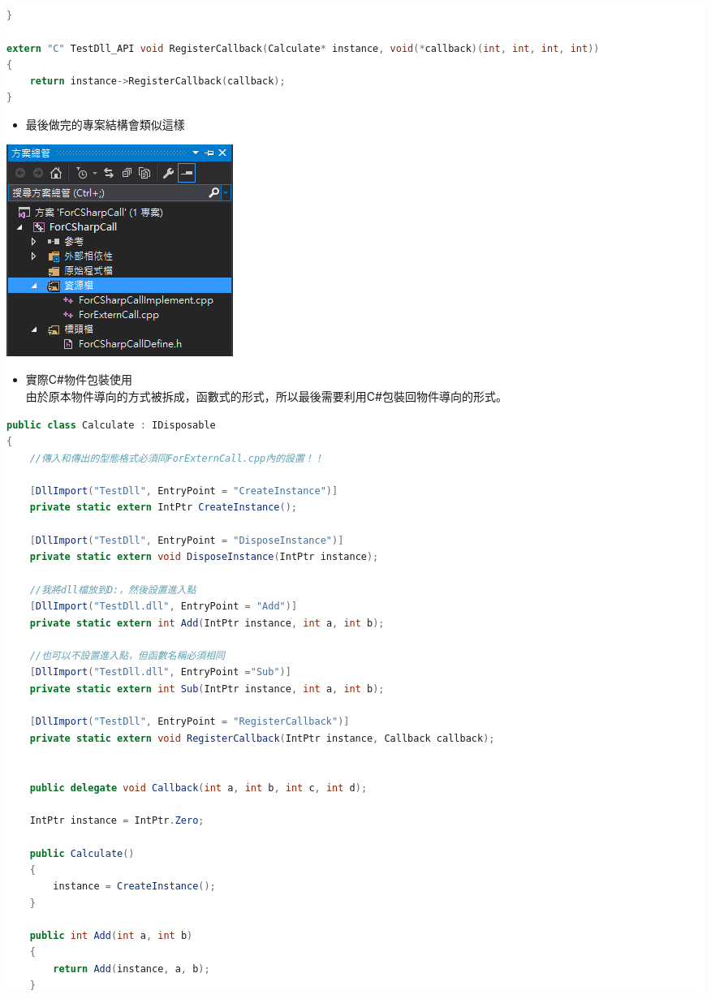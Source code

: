 ``` c
}

extern "C" TestDll_API void RegisterCallback(Calculate* instance, void(*callback)(int, int, int, int))
{
	return instance->RegisterCallback(callback);
}
```
* 最後做完的專案結構會類似這樣  

![](C_Project_For_CSharp_4.png)

* 實際C#物件包裝使用  
由於原本物件導向的方式被拆成，函數式的形式，所以最後需要利用C#包裝回物件導向的形式。
``` c#
public class Calculate : IDisposable
{
    //傳入和傳出的型態格式必須同ForExternCall.cpp內的設置！！

    [DllImport("TestDll", EntryPoint = "CreateInstance")]
    private static extern IntPtr CreateInstance();

    [DllImport("TestDll", EntryPoint = "DisposeInstance")]
    private static extern void DisposeInstance(IntPtr instance);

    //我將dll檔放到D:，然後設置進入點
    [DllImport("TestDll.dll", EntryPoint = "Add")]
    private static extern int Add(IntPtr instance, int a, int b);

    //也可以不設置進入點，但函數名稱必須相同
    [DllImport("TestDll.dll", EntryPoint ="Sub")]
    private static extern int Sub(IntPtr instance, int a, int b);

    [DllImport("TestDll", EntryPoint = "RegisterCallback")]
    private static extern void RegisterCallback(IntPtr instance, Callback callback);


    public delegate void Callback(int a, int b, int c, int d);

    IntPtr instance = IntPtr.Zero;

    public Calculate()
    {
        instance = CreateInstance();
    }

    public int Add(int a, int b)
    {
        return Add(instance, a, b);
    }
```